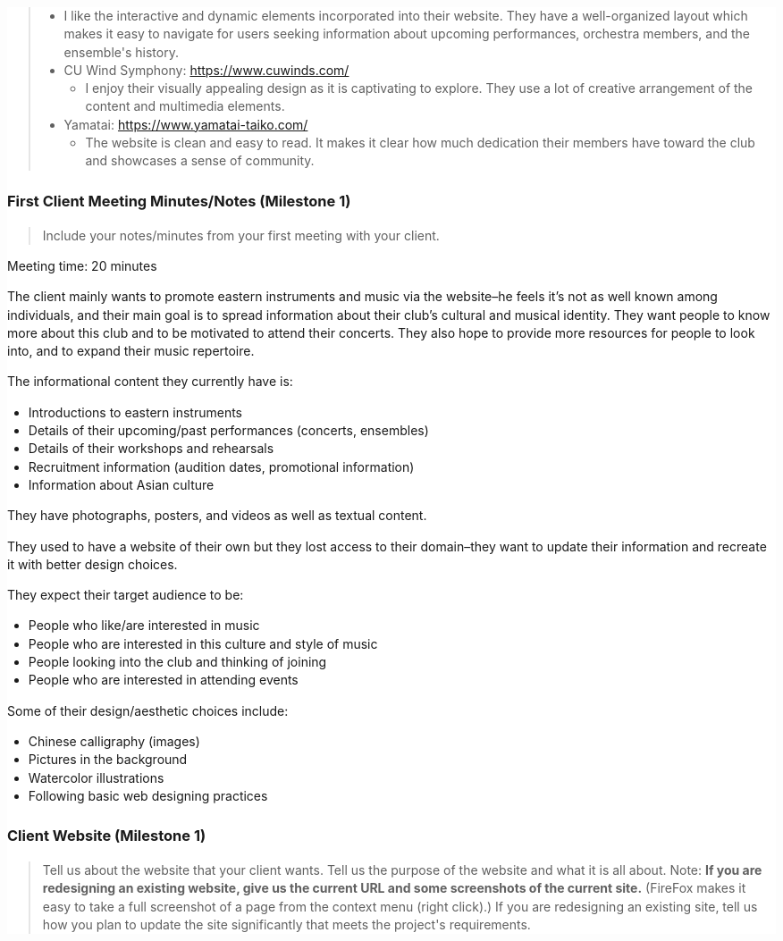 >   - I like the interactive and dynamic elements incorporated into their website. They have a well-organized layout which makes it easy to navigate for users seeking information about upcoming performances, orchestra members, and the ensemble's history.
>- CU Wind Symphony: <https://www.cuwinds.com/>
>   - I enjoy their visually appealing design as it is captivating to explore. They use a lot of creative arrangement of the content and multimedia elements.
>- Yamatai: <https://www.yamatai-taiko.com/>
>   - The website is clean and easy to read. It makes it clear how much dedication their members have toward the club and showcases a sense of community.


### First Client Meeting Minutes/Notes (Milestone 1)
> Include your notes/minutes from your first meeting with your client.

Meeting time: 20 minutes

The client mainly wants to promote eastern instruments and music via the website–he feels it’s not as well known among individuals, and their main goal is to spread information about their club’s cultural and musical identity. They want people to know more about this club and to be motivated to attend their concerts. They also hope to provide more resources for people to look into, and to expand their music repertoire.

The informational content they currently have is:

- Introductions to eastern instruments
- Details of their upcoming/past performances (concerts, ensembles)
- Details of their workshops and rehearsals
- Recruitment information (audition dates, promotional information)
- Information about Asian culture

They have photographs, posters, and videos as well as textual content.

They used to have a website of their own but they lost access to their domain–they want to update their information and recreate it with better design choices.

They expect their target audience to be:

- People who like/are interested in music
- People who are interested in this culture and style of music
- People looking into the club and thinking of joining
- People who are interested in attending events

Some of their design/aesthetic choices include:

- Chinese calligraphy (images)
- Pictures in the background
- Watercolor illustrations
- Following basic web designing practices



### Client Website (Milestone 1)
> Tell us about the website that your client wants.
> Tell us the purpose of the website and what it is all about.
> Note: **If you are redesigning an existing website, give us the current URL and some screenshots of the current site.** (FireFox makes it easy to take a full screenshot of a page from the context menu (right click).)
> If you are redesigning an existing site, tell us how you plan to update the site significantly that meets the project's requirements.
